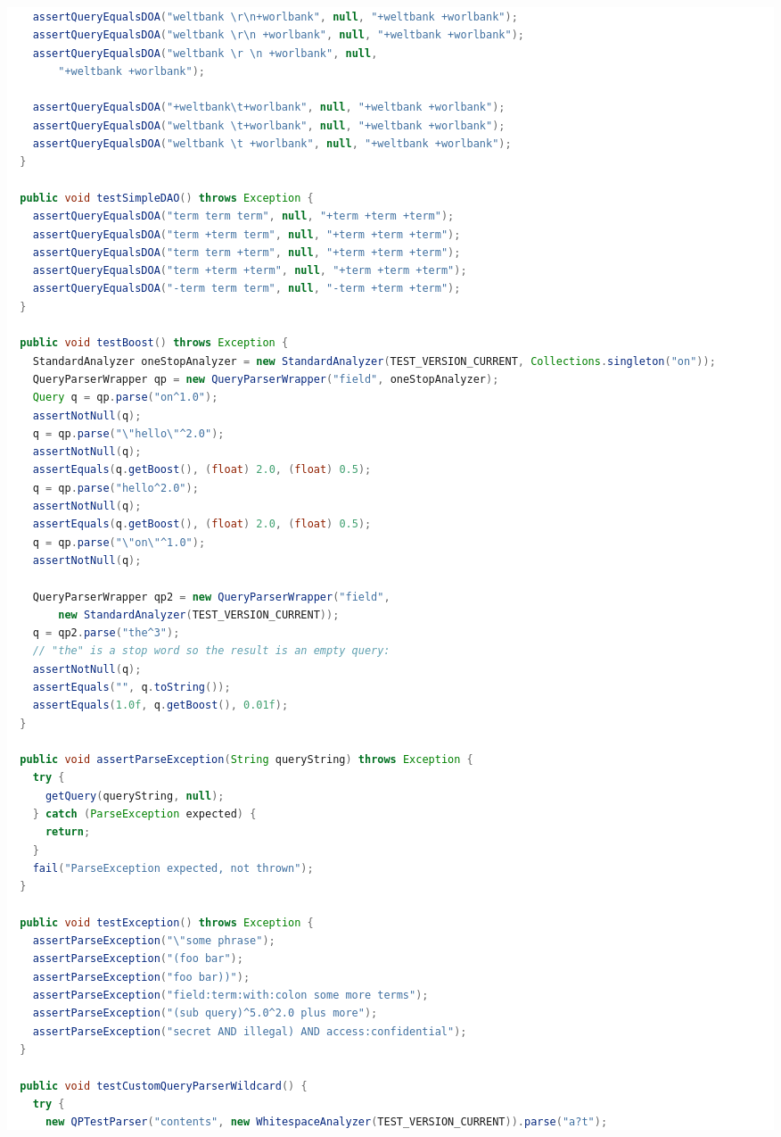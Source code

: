 ```java
    assertQueryEqualsDOA("weltbank \r\n+worlbank", null, "+weltbank +worlbank");
    assertQueryEqualsDOA("weltbank \r\n +worlbank", null, "+weltbank +worlbank");
    assertQueryEqualsDOA("weltbank \r \n +worlbank", null,
        "+weltbank +worlbank");

    assertQueryEqualsDOA("+weltbank\t+worlbank", null, "+weltbank +worlbank");
    assertQueryEqualsDOA("weltbank \t+worlbank", null, "+weltbank +worlbank");
    assertQueryEqualsDOA("weltbank \t +worlbank", null, "+weltbank +worlbank");
  }

  public void testSimpleDAO() throws Exception {
    assertQueryEqualsDOA("term term term", null, "+term +term +term");
    assertQueryEqualsDOA("term +term term", null, "+term +term +term");
    assertQueryEqualsDOA("term term +term", null, "+term +term +term");
    assertQueryEqualsDOA("term +term +term", null, "+term +term +term");
    assertQueryEqualsDOA("-term term term", null, "-term +term +term");
  }

  public void testBoost() throws Exception {
    StandardAnalyzer oneStopAnalyzer = new StandardAnalyzer(TEST_VERSION_CURRENT, Collections.singleton("on"));
    QueryParserWrapper qp = new QueryParserWrapper("field", oneStopAnalyzer);
    Query q = qp.parse("on^1.0");
    assertNotNull(q);
    q = qp.parse("\"hello\"^2.0");
    assertNotNull(q);
    assertEquals(q.getBoost(), (float) 2.0, (float) 0.5);
    q = qp.parse("hello^2.0");
    assertNotNull(q);
    assertEquals(q.getBoost(), (float) 2.0, (float) 0.5);
    q = qp.parse("\"on\"^1.0");
    assertNotNull(q);

    QueryParserWrapper qp2 = new QueryParserWrapper("field",
        new StandardAnalyzer(TEST_VERSION_CURRENT));
    q = qp2.parse("the^3");
    // "the" is a stop word so the result is an empty query:
    assertNotNull(q);
    assertEquals("", q.toString());
    assertEquals(1.0f, q.getBoost(), 0.01f);
  }

  public void assertParseException(String queryString) throws Exception {
    try {
      getQuery(queryString, null);
    } catch (ParseException expected) {
      return;
    }
    fail("ParseException expected, not thrown");
  }

  public void testException() throws Exception {
    assertParseException("\"some phrase");
    assertParseException("(foo bar");
    assertParseException("foo bar))");
    assertParseException("field:term:with:colon some more terms");
    assertParseException("(sub query)^5.0^2.0 plus more");
    assertParseException("secret AND illegal) AND access:confidential");
  }

  public void testCustomQueryParserWildcard() {
    try {
      new QPTestParser("contents", new WhitespaceAnalyzer(TEST_VERSION_CURRENT)).parse("a?t");
```